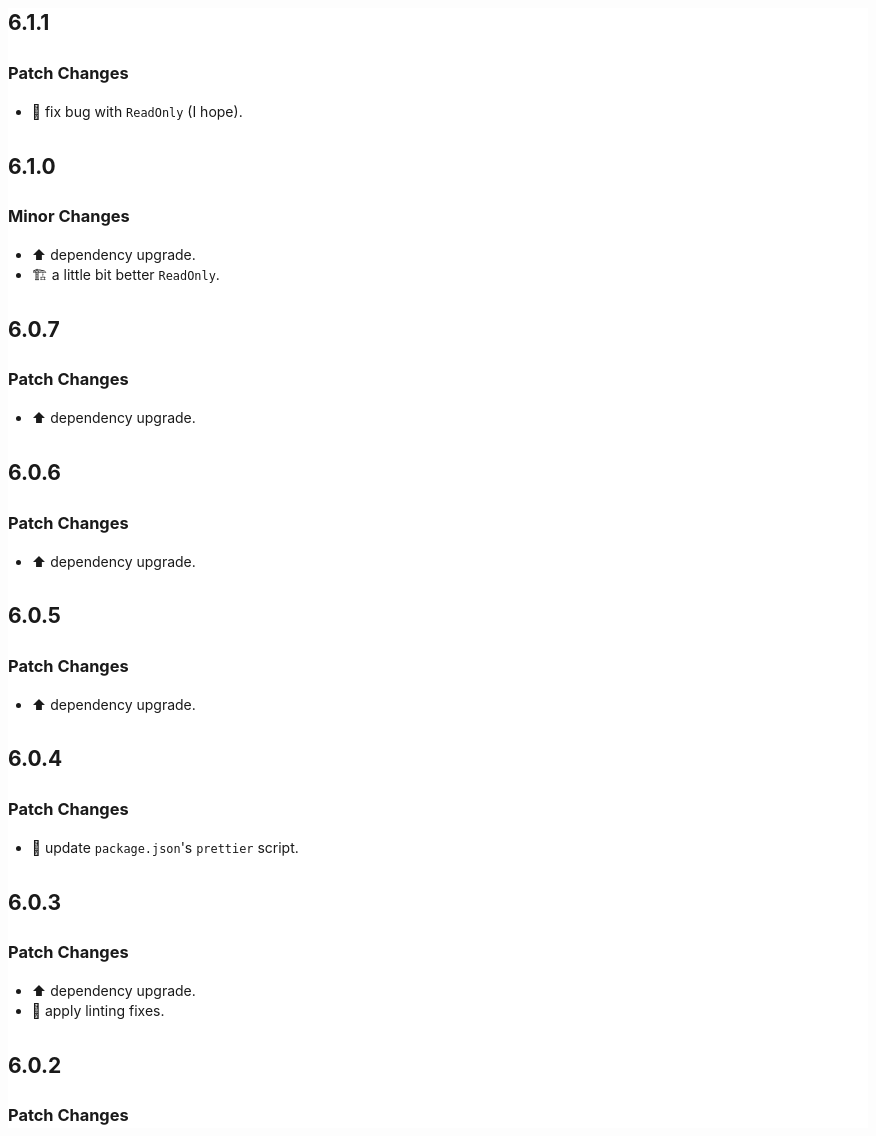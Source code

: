 ## 6.1.1

### Patch Changes

- 🐛 fix bug with `ReadOnly` (I hope).

## 6.1.0

### Minor Changes

- ⬆️ dependency upgrade.
- 🏗️ a little bit better `ReadOnly`.

## 6.0.7

### Patch Changes

- ⬆️ dependency upgrade.

## 6.0.6

### Patch Changes

- ⬆️ dependency upgrade.

## 6.0.5

### Patch Changes

- ⬆️ dependency upgrade.

## 6.0.4

### Patch Changes

- 🔧 update `package.json`'s `prettier` script.

## 6.0.3

### Patch Changes

- ⬆️ dependency upgrade.
- 🚨 apply linting fixes.

## 6.0.2

### Patch Changes
